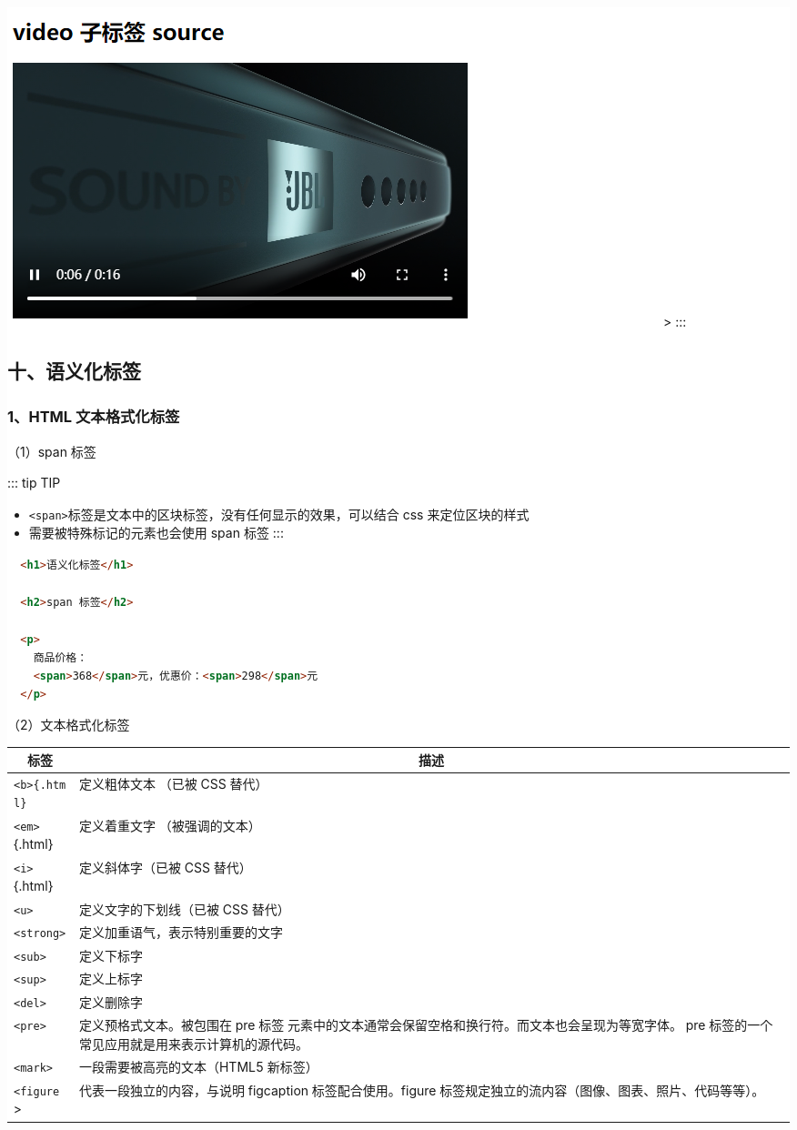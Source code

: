  ![image-20211122001122438-165687333470325.d4bc647b](/core-foundation/basic/html/assets/image-20211122001122438-165687333470325.d4bc647b.png)>
::: 

## 十、语义化标签

### 1、HTML 文本格式化标签

（1）span 标签

::: tip TIP
- `<span>`标签是文本中的区块标签，没有任何显示的效果，可以结合 css 来定位区块的样式
- 需要被特殊标记的元素也会使用 span 标签
:::

```html
  <h1>语义化标签</h1>

  <h2>span 标签</h2>

  <p>
    商品价格：
    <span>368</span>元，优惠价：<span>298</span>元
  </p>
```

（2）文本格式化标签

|标签	|描述|
|----|-----|
|`<b>{.html}`	|定义粗体文本 （已被 CSS 替代）|
|`<em>`{.html}	|定义着重文字 （被强调的文本）|
|`<i>`{.html}	|定义斜体字（已被 CSS 替代）|
|`<u>`	|定义文字的下划线（已被 CSS 替代）|
|`<strong>`	|定义加重语气，表示特别重要的文字|
|`<sub>`	|定义下标字|
|`<sup>`	|定义上标字|
|`<del>`	|定义删除字|
|`<pre>`	|定义预格式文本。被包围在 pre 标签 元素中的文本通常会保留空格和换行符。而文本也会呈现为等宽字体。 pre 标签的一个常见应用就是用来表示计算机的源代码。|
|`<mark>`	|一段需要被高亮的文本（HTML5 新标签）|
|`<figure`>	|代表一段独立的内容，与说明 figcaption 标签配合使用。figure 标签规定独立的流内容（图像、图表、照片、代码等等）。|
